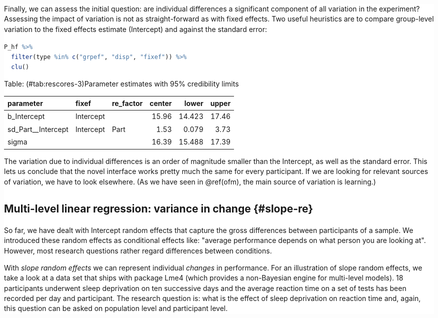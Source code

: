 Finally, we can assess the initial question: are individual differences a significant component of all variation in the experiment? Assessing the impact of variation is not as straight-forward as with fixed effects. Two useful heuristics are to compare group-level variation to the fixed effects estimate (Intercept) and against the standard error:


```r
P_hf %>% 
  filter(type %in% c("grpef", "disp", "fixef")) %>% 
  clu()
```



Table: (\#tab:rescores-3)Parameter estimates with 95% credibility limits

|parameter          |fixef     |re_factor | center|  lower| upper|
|:------------------|:---------|:---------|------:|------:|-----:|
|b_Intercept        |Intercept |          |  15.96| 14.423| 17.46|
|sd_Part__Intercept |Intercept |Part      |   1.53|  0.079|  3.73|
|sigma              |          |          |  16.39| 15.488| 17.39|

```r

```

The variation due to individual differences is an order of magnitude smaller than the Intercept, as well as the standard error. This lets us conclude that the novel interface works pretty much the same for every participant. If we are looking for relevant sources of variation, we have to look elsewhere. (As we have seen in \@ref(ofm), the main source of variation is learning.)



















## Multi-level linear regression: variance in change {#slope-re}

So far, we have dealt with Intercept random effects that capture the gross differences between participants of a sample. We introduced these random effects as conditional effects like: "average performance depends on what person you are looking at". However, most research questions rather regard differences between conditions. 

With *slope random effects* we can represent individual *changes* in performance. 
For an illustration of slope random effects, we take a look at a data set that ships with package Lme4 (which provides a non-Bayesian engine for multi-level models). 18 participants underwent sleep deprivation on ten successive days and the average reaction time on a set of tests has been recorded per day and participant. The research question is: what is the effect of sleep deprivation on reaction time and, again, this question can be asked on population level and participant level.
